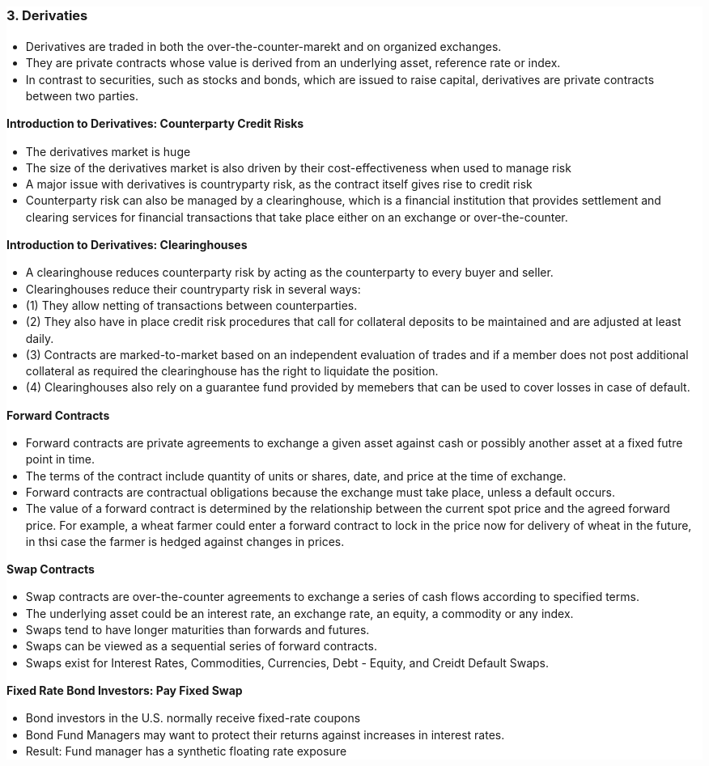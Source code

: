 ### 3. Derivaties
- Derivatives are traded in both the over-the-counter-marekt and on organized exchanges.
- They are private contracts whose value is derived from an underlying asset, reference rate or index.
- In contrast to securities, such as stocks and bonds, which are issued to raise capital, derivatives are private contracts between two parties. 

**Introduction to Derivatives: Counterparty Credit Risks**
- The derivatives market is huge
- The size of the derivatives market is also driven by their cost-effectiveness when used to manage risk
- A major issue with derivatives is countryparty risk, as the contract itself gives rise to credit risk
- Counterparty risk can also be managed by a clearinghouse, which is a financial institution that provides settlement and clearing services for financial transactions that take place either on an exchange or over-the-counter.

**Introduction to Derivatives: Clearinghouses**
- A clearinghouse reduces counterparty risk by acting as the counterparty to every buyer and seller.
- Clearinghouses reduce their countryparty risk in several ways:
- (1) They allow netting of transactions between counterparties.
- (2) They also have in place credit risk procedures that call for collateral deposits to be maintained and are adjusted at least daily.
- (3) Contracts are marked-to-market based on an independent evaluation of trades and if a member does not post additional collateral as required the clearinghouse has the right to liquidate the position.
- (4) Clearinghouses also rely on a guarantee fund provided by memebers that can be used to cover losses in case of default.

**Forward Contracts**
- Forward contracts are private agreements to exchange a given asset against cash or possibly another asset at a fixed futre point in time.
- The terms of the contract include quantity of units or shares, date, and price at the time of exchange.
- Forward contracts are contractual obligations because the exchange must take place, unless a default occurs.
- The value of a forward contract is determined by the relationship between the current spot price and the agreed forward price. For example, a wheat farmer could enter a forward contract to lock in the price now for delivery of wheat in the future, in thsi case the farmer is hedged against changes in prices.

**Swap Contracts**
- Swap contracts are over-the-counter agreements to exchange a series of cash flows according to specified terms.
- The underlying asset could be an interest rate, an exchange rate, an equity, a commodity or any index.
- Swaps tend to have longer maturities than forwards and futures.
- Swaps can be viewed as a sequential series of forward contracts.
- Swaps exist for Interest Rates, Commodities, Currencies, Debt - Equity, and Creidt Default Swaps.

**Fixed Rate Bond Investors: Pay Fixed Swap**
- Bond investors in the U.S. normally receive fixed-rate coupons
- Bond Fund Managers may want to protect their returns against increases in interest rates.
- Result: Fund manager has a synthetic floating rate exposure
